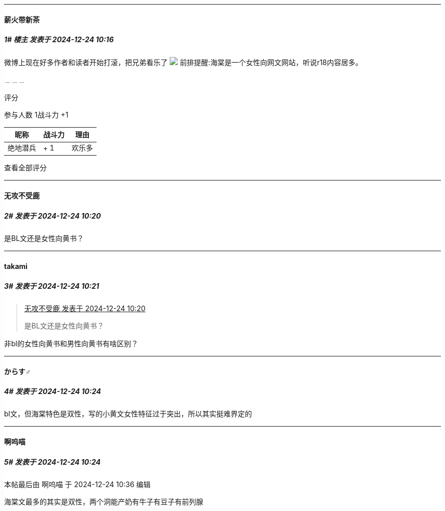 ﻿
*****

####  薪火带新茶  
##### 1#       楼主       发表于 2024-12-24 10:16

微博上现在好多作者和读者开始打滚，把兄弟看乐了
<img src="https://p.sda1.dev/20/1dbe67d4141c59787fa3f66cb1391096/Image_1735006420254.jpg" referrerpolicy="no-referrer">
前排提醒:海棠是一个女性向网文网站，听说r18内容居多。

﹍﹍﹍

评分

 参与人数 1战斗力 +1

|昵称|战斗力|理由|
|----|---|---|
| 绝地潜兵| + 1|欢乐多|

查看全部评分

*****

####  无攻不受鹿  
##### 2#       发表于 2024-12-24 10:20

是BL文还是女性向黄书？

*****

####  takami  
##### 3#       发表于 2024-12-24 10:21

<blockquote><a href="httphttps://bbs.saraba1st.com/2b/forum.php?mod=redirect&amp;goto=findpost&amp;pid=67003097&amp;ptid=2219128" target="_blank">无攻不受鹿 发表于 2024-12-24 10:20</a>

是BL文还是女性向黄书？</blockquote>
非bl的女性向黄书和男性向黄书有啥区别？

*****

####  からす♂  
##### 4#       发表于 2024-12-24 10:24

bl文，但海棠特色是双性，写的小黄文女性特征过于突出，所以其实挺难界定的

*****

####  啊呜喵  
##### 5#       发表于 2024-12-24 10:24

 本帖最后由 啊呜喵 于 2024-12-24 10:36 编辑 

海棠文最多的其实是双性，两个洞能产奶有牛子有豆子有前列腺
